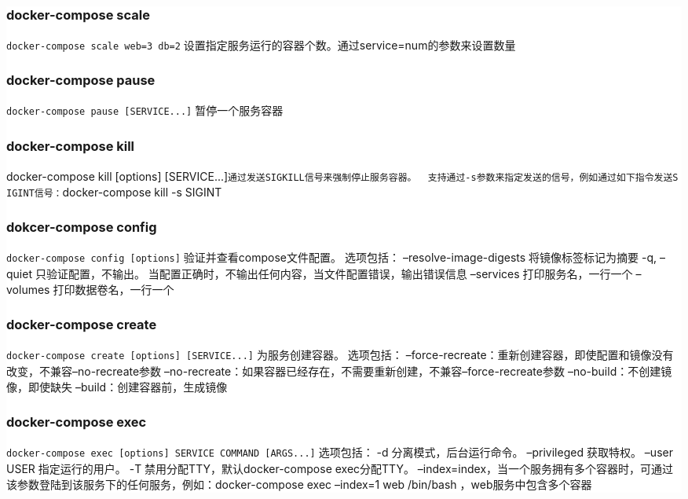 

### docker-compose scale

`docker-compose scale web=3 db=2`
设置指定服务运行的容器个数。通过service=num的参数来设置数量





### docker-compose pause

`docker-compose pause [SERVICE...]`
暂停一个服务容器

### docker-compose kill

docker-compose kill [options] [SERVICE...]`
通过发送SIGKILL信号来强制停止服务容器。 
支持通过-s参数来指定发送的信号，例如通过如下指令发送SIGINT信号：
`docker-compose kill -s SIGINT



### dokcer-compose config

`docker-compose config [options]`
验证并查看compose文件配置。
选项包括：
–resolve-image-digests 将镜像标签标记为摘要
-q, –quiet 只验证配置，不输出。 当配置正确时，不输出任何内容，当文件配置错误，输出错误信息
–services 打印服务名，一行一个
–volumes 打印数据卷名，一行一个





### docker-compose create

`docker-compose create [options] [SERVICE...]`
为服务创建容器。
选项包括：
–force-recreate：重新创建容器，即使配置和镜像没有改变，不兼容–no-recreate参数
–no-recreate：如果容器已经存在，不需要重新创建，不兼容–force-recreate参数
–no-build：不创建镜像，即使缺失
–build：创建容器前，生成镜像





### docker-compose exec

`docker-compose exec [options] SERVICE COMMAND [ARGS...]`
选项包括：
-d 分离模式，后台运行命令。
–privileged 获取特权。
–user USER 指定运行的用户。
-T 禁用分配TTY，默认docker-compose exec分配TTY。
–index=index，当一个服务拥有多个容器时，可通过该参数登陆到该服务下的任何服务，例如：docker-compose exec –index=1 web /bin/bash ，web服务中包含多个容器
